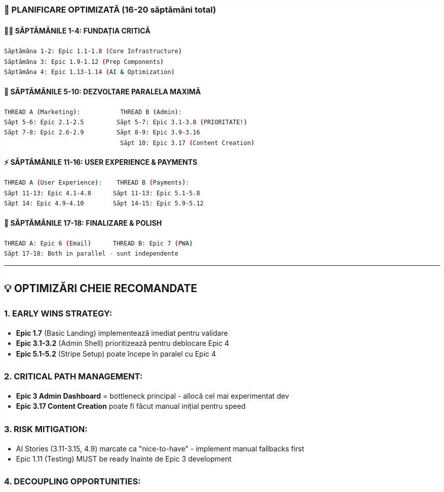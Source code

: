 ### 📅 PLANIFICARE OPTIMIZATĂ (16-20 săptămâni total)

#### 🏃‍♂️ SĂPTĂMÂNILE 1-4: FUNDAȚIA CRITICĂ

```bash
Săptămâna 1-2: Epic 1.1-1.8 (Core Infrastructure)
Săptămâna 3: Epic 1.9-1.12 (Prep Components)
Săptămâna 4: Epic 1.13-1.14 (AI & Optimization)
```

#### 🚀 SĂPTĂMÂNILE 5-10: DEZVOLTARE PARALELA MAXIMĂ

```bash
THREAD A (Marketing):           THREAD B (Admin):
Săpt 5-6: Epic 2.1-2.5         Săpt 5-7: Epic 3.1-3.8 (PRIORITATE!)
Săpt 7-8: Epic 2.6-2.9         Săpt 8-9: Epic 3.9-3.16
                                Săpt 10: Epic 3.17 (Content Creation)
```

#### ⚡ SĂPTĂMÂNILE 11-16: USER EXPERIENCE & PAYMENTS

```bash
THREAD A (User Experience):    THREAD B (Payments):
Săpt 11-13: Epic 4.1-4.8      Săpt 11-13: Epic 5.1-5.8
Săpt 14: Epic 4.9-4.10        Săpt 14-15: Epic 5.9-5.12
```

#### 🎨 SĂPTĂMÂNILE 17-18: FINALIZARE & POLISH

```bash
THREAD A: Epic 6 (Email)      THREAD B: Epic 7 (PWA)
Săpt 17-18: Both in parallel - sunt independente
```

---

## 💡 OPTIMIZĂRI CHEIE RECOMANDATE

### 1. EARLY WINS STRATEGY:

- **Epic 1.7** (Basic Landing) implementează imediat pentru validare
- **Epic 3.1-3.2** (Admin Shell) prioritizează pentru deblocare Epic 4
- **Epic 5.1-5.2** (Stripe Setup) poate începe în paralel cu Epic 4

### 2. CRITICAL PATH MANAGEMENT:

- **Epic 3 Admin Dashboard** = bottleneck principal - allocă cel mai experimentat dev
- **Epic 3.17 Content Creation** poate fi făcut manual inițial pentru speed

### 3. RISK MITIGATION:

- AI Stories (3.11-3.15, 4.9) marcate ca "nice-to-have" - implement manual fallbacks first
- Epic 1.11 (Testing) MUST be ready înainte de Epic 3 development

### 4. DECOUPLING OPPORTUNITIES:
